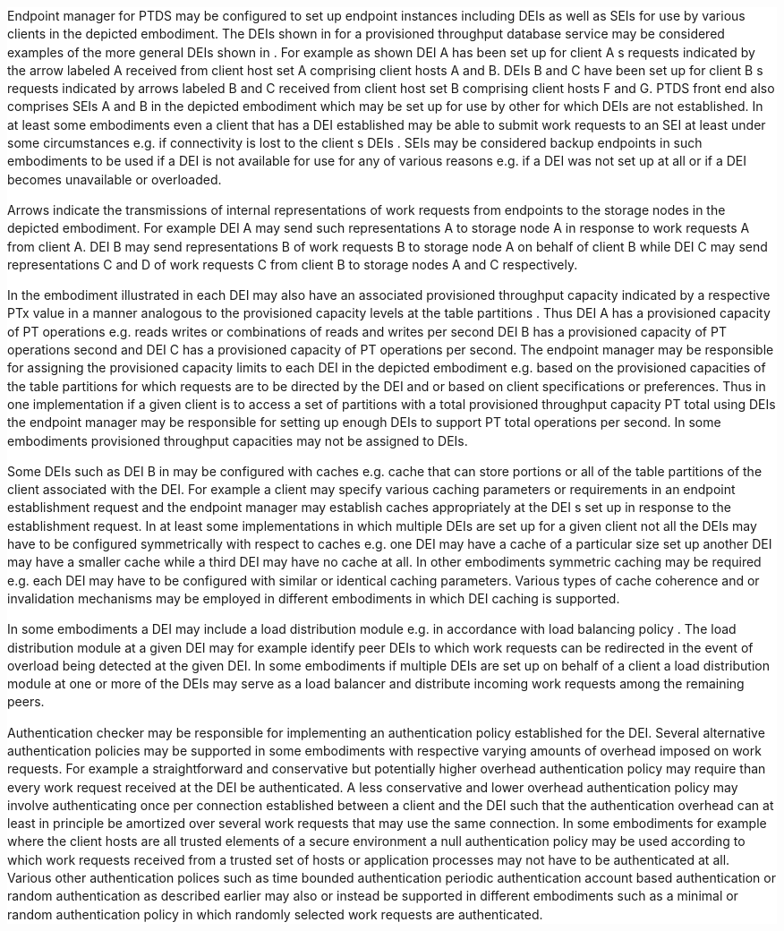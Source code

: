 Endpoint manager for PTDS may be configured to set up endpoint instances including DEIs as well as SEIs for use by various clients in the depicted embodiment. The DEIs shown in for a provisioned throughput database service may be considered examples of the more general DEIs shown in . For example as shown DEI A has been set up for client A s requests indicated by the arrow labeled A received from client host set A comprising client hosts A and B. DEIs B and C have been set up for client B s requests indicated by arrows labeled B and C received from client host set B comprising client hosts F and G. PTDS front end also comprises SEIs A and B in the depicted embodiment which may be set up for use by other for which DEIs are not established. In at least some embodiments even a client that has a DEI established may be able to submit work requests to an SEI at least under some circumstances e.g. if connectivity is lost to the client s DEIs . SEIs may be considered backup endpoints in such embodiments to be used if a DEI is not available for use for any of various reasons e.g. if a DEI was not set up at all or if a DEI becomes unavailable or overloaded.

Arrows indicate the transmissions of internal representations of work requests from endpoints to the storage nodes in the depicted embodiment. For example DEI A may send such representations A to storage node A in response to work requests A from client A. DEI B may send representations B of work requests B to storage node A on behalf of client B while DEI C may send representations C and D of work requests C from client B to storage nodes A and C respectively.

In the embodiment illustrated in each DEI may also have an associated provisioned throughput capacity indicated by a respective PTx value in a manner analogous to the provisioned capacity levels at the table partitions . Thus DEI A has a provisioned capacity of PT operations e.g. reads writes or combinations of reads and writes per second DEI B has a provisioned capacity of PT operations second and DEI C has a provisioned capacity of PT operations per second. The endpoint manager may be responsible for assigning the provisioned capacity limits to each DEI in the depicted embodiment e.g. based on the provisioned capacities of the table partitions for which requests are to be directed by the DEI and or based on client specifications or preferences. Thus in one implementation if a given client is to access a set of partitions with a total provisioned throughput capacity PT total using DEIs the endpoint manager may be responsible for setting up enough DEIs to support PT total operations per second. In some embodiments provisioned throughput capacities may not be assigned to DEIs.

Some DEIs such as DEI B in may be configured with caches e.g. cache that can store portions or all of the table partitions of the client associated with the DEI. For example a client may specify various caching parameters or requirements in an endpoint establishment request and the endpoint manager may establish caches appropriately at the DEI s set up in response to the establishment request. In at least some implementations in which multiple DEIs are set up for a given client not all the DEIs may have to be configured symmetrically with respect to caches e.g. one DEI may have a cache of a particular size set up another DEI may have a smaller cache while a third DEI may have no cache at all. In other embodiments symmetric caching may be required e.g. each DEI may have to be configured with similar or identical caching parameters. Various types of cache coherence and or invalidation mechanisms may be employed in different embodiments in which DEI caching is supported.

In some embodiments a DEI may include a load distribution module e.g. in accordance with load balancing policy . The load distribution module at a given DEI may for example identify peer DEIs to which work requests can be redirected in the event of overload being detected at the given DEI. In some embodiments if multiple DEIs are set up on behalf of a client a load distribution module at one or more of the DEIs may serve as a load balancer and distribute incoming work requests among the remaining peers.

Authentication checker may be responsible for implementing an authentication policy established for the DEI. Several alternative authentication policies may be supported in some embodiments with respective varying amounts of overhead imposed on work requests. For example a straightforward and conservative but potentially higher overhead authentication policy may require than every work request received at the DEI be authenticated. A less conservative and lower overhead authentication policy may involve authenticating once per connection established between a client and the DEI such that the authentication overhead can at least in principle be amortized over several work requests that may use the same connection. In some embodiments for example where the client hosts are all trusted elements of a secure environment a null authentication policy may be used according to which work requests received from a trusted set of hosts or application processes may not have to be authenticated at all. Various other authentication polices such as time bounded authentication periodic authentication account based authentication or random authentication as described earlier may also or instead be supported in different embodiments such as a minimal or random authentication policy in which randomly selected work requests are authenticated.
